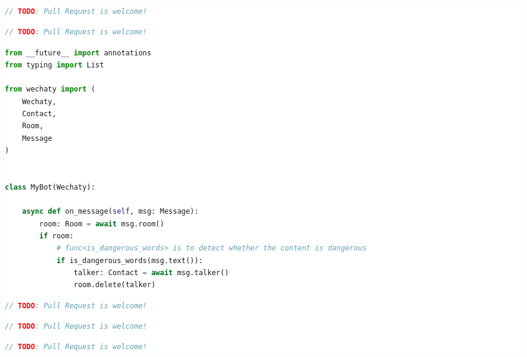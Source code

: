 ```ts
// TODO: Pull Request is welcome!
```

</TabItem>
<TabItem value="js">

```js
// TODO: Pull Request is welcome!
```

</TabItem>
<TabItem value="py">

```py
from __future__ import annotations
from typing import List

from wechaty import (
    Wechaty,
    Contact,
    Room,
    Message
)


class MyBot(Wechaty):

    async def on_message(self, msg: Message):
        room: Room = await msg.room()
        if room:
            # func<is_dangerous_words> is to detect whether the content is dangerous
            if is_dangerous_words(msg.text()):
                talker: Contact = await msg.talker()
                room.delete(talker)
```

</TabItem>
<TabItem value="go">

```go
// TODO: Pull Request is welcome!
```

</TabItem>
<TabItem value="java">

```java
// TODO: Pull Request is welcome!
```

</TabItem>
<TabItem value="php">

```php
// TODO: Pull Request is welcome!
```
